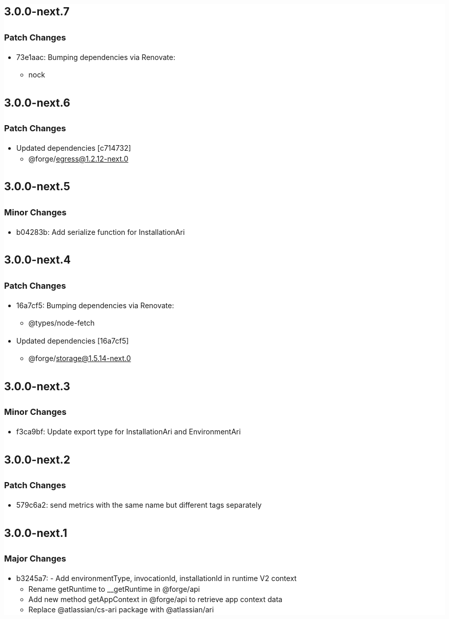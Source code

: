 ## 3.0.0-next.7

### Patch Changes

- 73e1aac: Bumping dependencies via Renovate:

  - nock

## 3.0.0-next.6

### Patch Changes

- Updated dependencies [c714732]
  - @forge/egress@1.2.12-next.0

## 3.0.0-next.5

### Minor Changes

- b04283b: Add serialize function for InstallationAri

## 3.0.0-next.4

### Patch Changes

- 16a7cf5: Bumping dependencies via Renovate:

  - @types/node-fetch

- Updated dependencies [16a7cf5]
  - @forge/storage@1.5.14-next.0

## 3.0.0-next.3

### Minor Changes

- f3ca9bf: Update export type for InstallationAri and EnvironmentAri

## 3.0.0-next.2

### Patch Changes

- 579c6a2: send metrics with the same name but different tags separately

## 3.0.0-next.1

### Major Changes

- b3245a7: - Add environmentType, invocationId, installationId in runtime V2 context
  - Rename getRuntime to \_\_getRuntime in @forge/api
  - Add new method getAppContext in @forge/api to retrieve app context data
  - Replace @atlassian/cs-ari package with @atlassian/ari

